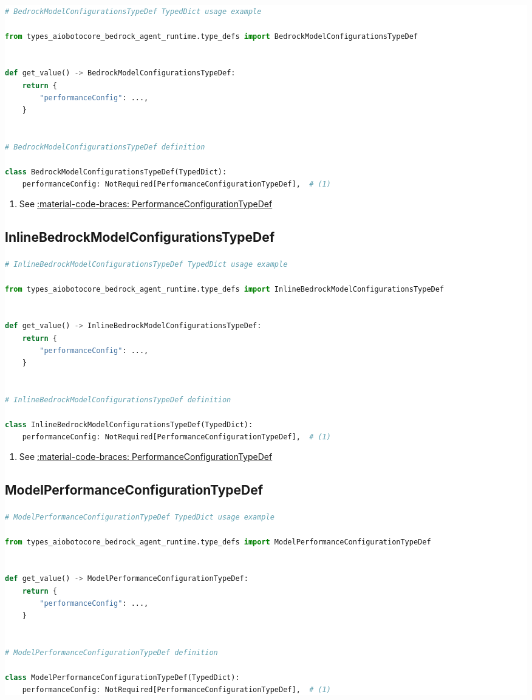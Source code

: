 ```python
# BedrockModelConfigurationsTypeDef TypedDict usage example

from types_aiobotocore_bedrock_agent_runtime.type_defs import BedrockModelConfigurationsTypeDef


def get_value() -> BedrockModelConfigurationsTypeDef:
    return {
        "performanceConfig": ...,
    }


# BedrockModelConfigurationsTypeDef definition

class BedrockModelConfigurationsTypeDef(TypedDict):
    performanceConfig: NotRequired[PerformanceConfigurationTypeDef],  # (1)
```

1. See [:material-code-braces: PerformanceConfigurationTypeDef](./type_defs.md#performanceconfigurationtypedef)

## InlineBedrockModelConfigurationsTypeDef

```python
# InlineBedrockModelConfigurationsTypeDef TypedDict usage example

from types_aiobotocore_bedrock_agent_runtime.type_defs import InlineBedrockModelConfigurationsTypeDef


def get_value() -> InlineBedrockModelConfigurationsTypeDef:
    return {
        "performanceConfig": ...,
    }


# InlineBedrockModelConfigurationsTypeDef definition

class InlineBedrockModelConfigurationsTypeDef(TypedDict):
    performanceConfig: NotRequired[PerformanceConfigurationTypeDef],  # (1)
```

1. See [:material-code-braces: PerformanceConfigurationTypeDef](./type_defs.md#performanceconfigurationtypedef)

## ModelPerformanceConfigurationTypeDef

```python
# ModelPerformanceConfigurationTypeDef TypedDict usage example

from types_aiobotocore_bedrock_agent_runtime.type_defs import ModelPerformanceConfigurationTypeDef


def get_value() -> ModelPerformanceConfigurationTypeDef:
    return {
        "performanceConfig": ...,
    }


# ModelPerformanceConfigurationTypeDef definition

class ModelPerformanceConfigurationTypeDef(TypedDict):
    performanceConfig: NotRequired[PerformanceConfigurationTypeDef],  # (1)
```
